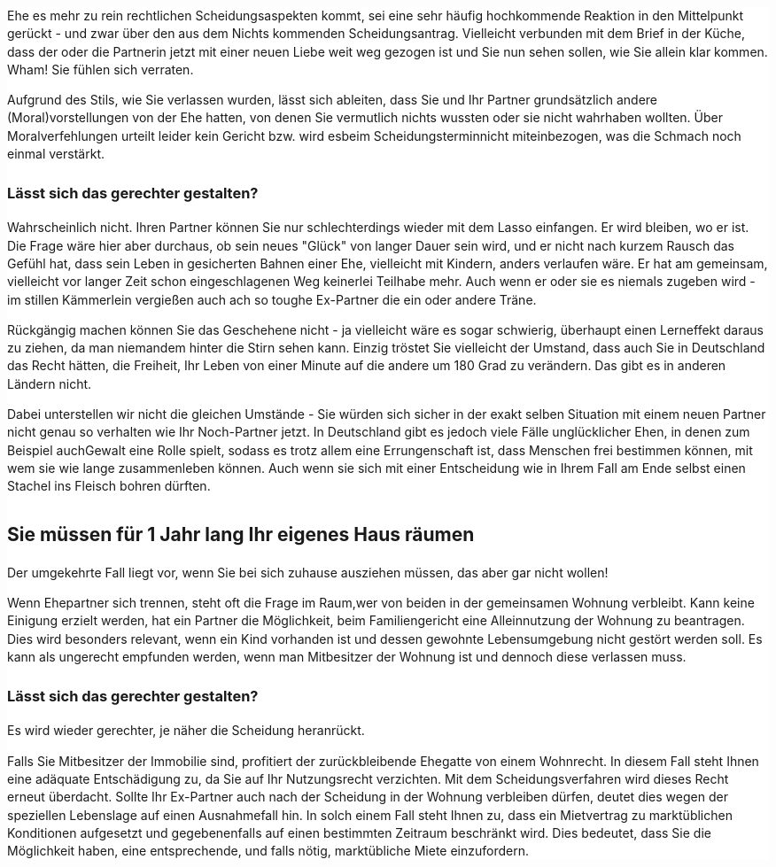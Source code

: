 Ehe es mehr zu rein rechtlichen Scheidungsaspekten kommt, sei eine sehr häufig hochkommende Reaktion in den Mittelpunkt gerückt - und zwar über den aus dem Nichts kommenden Scheidungsantrag. Vielleicht verbunden mit dem Brief in der Küche, dass der oder die Partnerin jetzt mit einer neuen Liebe weit weg gezogen ist und Sie nun sehen sollen, wie Sie allein klar kommen. Wham! Sie fühlen sich verraten.

Aufgrund des Stils, wie Sie verlassen wurden, lässt sich ableiten, dass Sie und Ihr Partner grundsätzlich andere (Moral)vorstellungen von der Ehe hatten, von denen Sie vermutlich nichts wussten oder sie nicht wahrhaben wollten. Über Moralverfehlungen urteilt leider kein Gericht bzw. wird esbeim Scheidungsterminnicht miteinbezogen, was die Schmach noch einmal verstärkt.

### Lässt sich das gerechter gestalten?

Wahrscheinlich nicht. Ihren Partner können Sie nur schlechterdings wieder mit dem Lasso einfangen. Er wird bleiben, wo er ist. Die Frage wäre hier aber durchaus, ob sein neues "Glück" von langer Dauer sein wird, und er nicht nach kurzem Rausch das Gefühl hat, dass sein Leben in gesicherten Bahnen einer Ehe, vielleicht mit Kindern, anders verlaufen wäre. Er hat am gemeinsam, vielleicht vor langer Zeit schon eingeschlagenen Weg keinerlei Teilhabe mehr. Auch wenn er oder sie es niemals zugeben wird - im stillen Kämmerlein vergießen auch ach so toughe Ex-Partner die ein oder andere Träne.

Rückgängig machen können Sie das Geschehene nicht - ja vielleicht wäre es sogar schwierig, überhaupt einen Lerneffekt daraus zu ziehen, da man niemandem hinter die Stirn sehen kann. Einzig tröstet Sie vielleicht der Umstand, dass auch Sie in Deutschland das Recht hätten, die Freiheit, Ihr Leben von einer Minute auf die andere um 180 Grad zu verändern. Das gibt es in anderen Ländern nicht.

Dabei unterstellen wir nicht die gleichen Umstände - Sie würden sich sicher in der exakt selben Situation mit einem neuen Partner nicht genau so verhalten wie Ihr Noch-Partner jetzt. In Deutschland gibt es jedoch viele Fälle unglücklicher Ehen, in denen zum Beispiel auchGewalt eine Rolle spielt, sodass es trotz allem eine Errungenschaft ist, dass Menschen frei bestimmen können, mit wem sie wie lange zusammenleben können. Auch wenn sie sich mit einer Entscheidung wie in Ihrem Fall am Ende selbst einen Stachel ins Fleisch bohren dürften.

## Sie müssen für 1 Jahr lang Ihr eigenes Haus räumen

Der umgekehrte Fall liegt vor, wenn Sie bei sich zuhause ausziehen müssen, das aber gar nicht wollen!

Wenn Ehepartner sich trennen, steht oft die Frage im Raum,wer von beiden in der gemeinsamen Wohnung verbleibt. Kann keine Einigung erzielt werden, hat ein Partner die Möglichkeit, beim Familiengericht eine Alleinnutzung der Wohnung zu beantragen. Dies wird besonders relevant, wenn ein Kind vorhanden ist und dessen gewohnte Lebensumgebung nicht gestört werden soll. Es kann als ungerecht empfunden werden, wenn man Mitbesitzer der Wohnung ist und dennoch diese verlassen muss.

### Lässt sich das gerechter gestalten?

Es wird wieder gerechter, je näher die Scheidung heranrückt.

Falls Sie Mitbesitzer der Immobilie sind, profitiert der zurückbleibende Ehegatte von einem Wohnrecht. In diesem Fall steht Ihnen eine adäquate Entschädigung zu, da Sie auf Ihr Nutzungsrecht verzichten. Mit dem Scheidungsverfahren wird dieses Recht erneut überdacht. Sollte Ihr Ex-Partner auch nach der Scheidung in der Wohnung verbleiben dürfen, deutet dies wegen der speziellen Lebenslage auf einen Ausnahmefall hin. In solch einem Fall steht Ihnen zu, dass ein Mietvertrag zu marktüblichen Konditionen aufgesetzt und gegebenenfalls auf einen bestimmten Zeitraum beschränkt wird. Dies bedeutet, dass Sie die Möglichkeit haben, eine entsprechende, und falls nötig, marktübliche Miete einzufordern.

